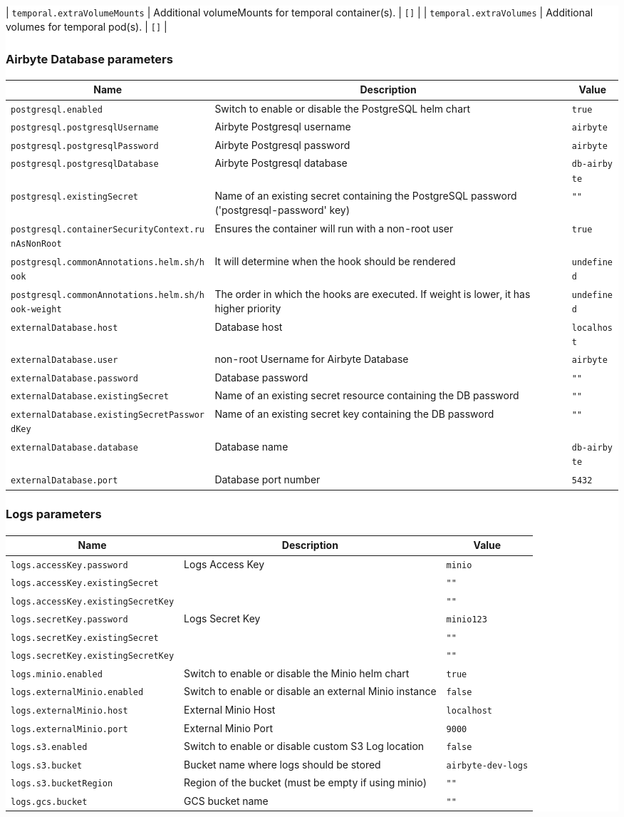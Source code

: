 | `temporal.extraVolumeMounts`                  | Additional volumeMounts for temporal container(s).      | `[]`                    |
| `temporal.extraVolumes`                       | Additional volumes for temporal pod(s).                 | `[]`                    |


### Airbyte Database parameters

| Name                                               | Description                                                                               | Value        |
| -------------------------------------------------- | ----------------------------------------------------------------------------------------- | ------------ |
| `postgresql.enabled`                               | Switch to enable or disable the PostgreSQL helm chart                                     | `true`       |
| `postgresql.postgresqlUsername`                    | Airbyte Postgresql username                                                               | `airbyte`    |
| `postgresql.postgresqlPassword`                    | Airbyte Postgresql password                                                               | `airbyte`    |
| `postgresql.postgresqlDatabase`                    | Airbyte Postgresql database                                                               | `db-airbyte` |
| `postgresql.existingSecret`                        | Name of an existing secret containing the PostgreSQL password ('postgresql-password' key) | `""`         |
| `postgresql.containerSecurityContext.runAsNonRoot` | Ensures the container will run with a non-root user                                       | `true`       |
| `postgresql.commonAnnotations.helm.sh/hook`        | It will determine when the hook should be rendered                                        | `undefined`  |
| `postgresql.commonAnnotations.helm.sh/hook-weight` | The order in which the hooks are executed. If weight is lower, it has higher priority     | `undefined`  |
| `externalDatabase.host`                            | Database host                                                                             | `localhost`  |
| `externalDatabase.user`                            | non-root Username for Airbyte Database                                                    | `airbyte`    |
| `externalDatabase.password`                        | Database password                                                                         | `""`         |
| `externalDatabase.existingSecret`                  | Name of an existing secret resource containing the DB password                            | `""`         |
| `externalDatabase.existingSecretPasswordKey`       | Name of an existing secret key containing the DB password                                 | `""`         |
| `externalDatabase.database`                        | Database name                                                                             | `db-airbyte` |
| `externalDatabase.port`                            | Database port number                                                                      | `5432`       |


### Logs parameters

| Name                               | Description                                            | Value              |
| ---------------------------------- | ------------------------------------------------------ | ------------------ |
| `logs.accessKey.password`          | Logs Access Key                                        | `minio`            |
| `logs.accessKey.existingSecret`    |                                                        | `""`               |
| `logs.accessKey.existingSecretKey` |                                                        | `""`               |
| `logs.secretKey.password`          | Logs Secret Key                                        | `minio123`         |
| `logs.secretKey.existingSecret`    |                                                        | `""`               |
| `logs.secretKey.existingSecretKey` |                                                        | `""`               |
| `logs.minio.enabled`               | Switch to enable or disable the Minio helm chart       | `true`             |
| `logs.externalMinio.enabled`       | Switch to enable or disable an external Minio instance | `false`            |
| `logs.externalMinio.host`          | External Minio Host                                    | `localhost`        |
| `logs.externalMinio.port`          | External Minio Port                                    | `9000`             |
| `logs.s3.enabled`                  | Switch to enable or disable custom S3 Log location     | `false`            |
| `logs.s3.bucket`                   | Bucket name where logs should be stored                | `airbyte-dev-logs` |
| `logs.s3.bucketRegion`             | Region of the bucket (must be empty if using minio)    | `""`               |
| `logs.gcs.bucket`                  | GCS bucket name                                        | `""`               |